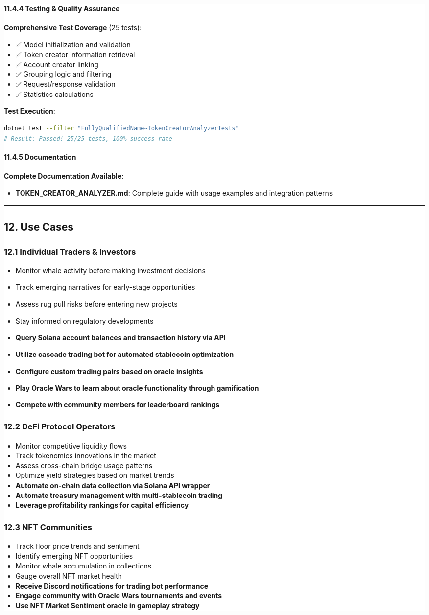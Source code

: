 #### 11.4.4 Testing & Quality Assurance

**Comprehensive Test Coverage** (25 tests):
- ✅ Model initialization and validation
- ✅ Token creator information retrieval
- ✅ Account creator linking
- ✅ Grouping logic and filtering
- ✅ Request/response validation
- ✅ Statistics calculations

**Test Execution**:
``` bash
dotnet test --filter "FullyQualifiedName~TokenCreatorAnalyzerTests"
# Result: Passed! 25/25 tests, 100% success rate
```

#### 11.4.5 Documentation

**Complete Documentation Available**:
- **TOKEN_CREATOR_ANALYZER.md**: Complete guide with usage examples and integration patterns

---

## 12. Use Cases

### 12.1 Individual Traders & Investors

- Monitor whale activity before making investment decisions
- Track emerging narratives for early-stage opportunities
- Assess rug pull risks before entering new projects
- Stay informed on regulatory developments
- **Query Solana account balances and transaction history via API**
- **Utilize cascade trading bot for automated stablecoin optimization**
- **Configure custom trading pairs based on oracle insights**

- **Play Oracle Wars to learn about oracle functionality through gamification**
- **Compete with community members for leaderboard rankings**

### 12.2 DeFi Protocol Operators

- Monitor competitive liquidity flows
- Track tokenomics innovations in the market
- Assess cross-chain bridge usage patterns
- Optimize yield strategies based on market trends
- **Automate on-chain data collection via Solana API wrapper**
- **Automate treasury management with multi-stablecoin trading**
- **Leverage profitability rankings for capital efficiency**

### 12.3 NFT Communities

- Track floor price trends and sentiment
- Identify emerging NFT opportunities
- Monitor whale accumulation in collections
- Gauge overall NFT market health
- **Receive Discord notifications for trading bot performance**
- **Engage community with Oracle Wars tournaments and events**
- **Use NFT Market Sentiment oracle in gameplay strategy**

